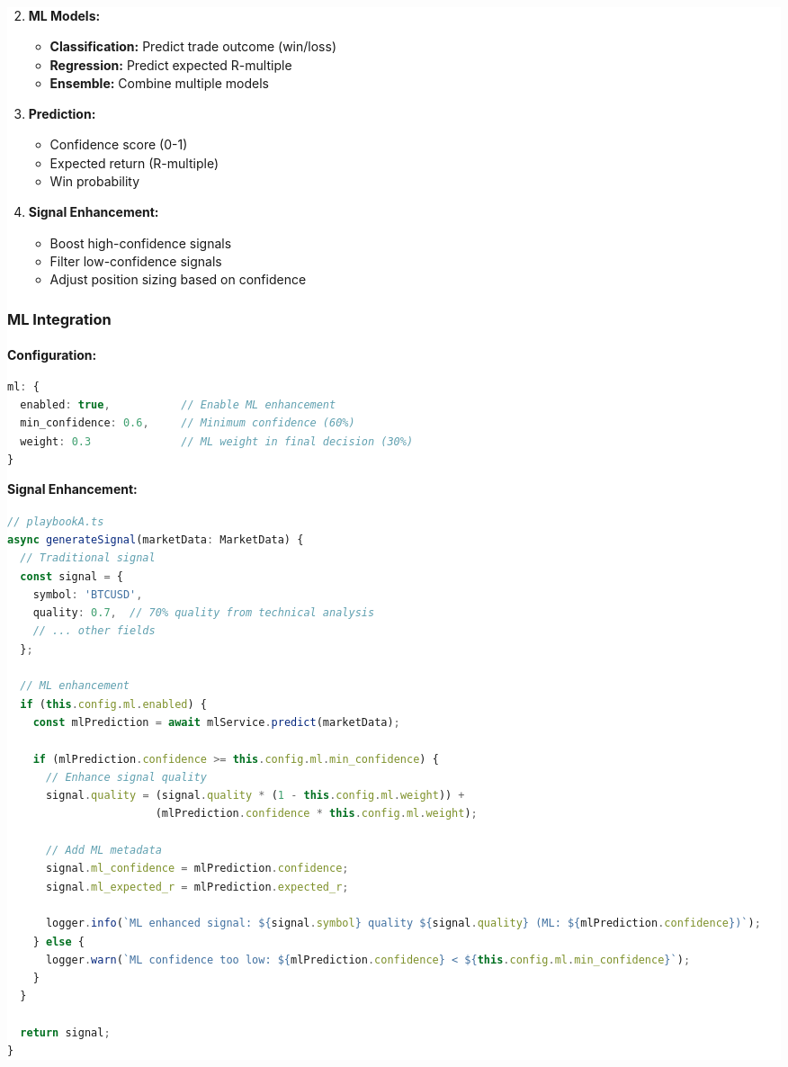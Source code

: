 2. **ML Models:**
   - **Classification:** Predict trade outcome (win/loss)
   - **Regression:** Predict expected R-multiple
   - **Ensemble:** Combine multiple models

3. **Prediction:**
   - Confidence score (0-1)
   - Expected return (R-multiple)
   - Win probability

4. **Signal Enhancement:**
   - Boost high-confidence signals
   - Filter low-confidence signals
   - Adjust position sizing based on confidence

### ML Integration

**Configuration:**
```typescript
ml: {
  enabled: true,           // Enable ML enhancement
  min_confidence: 0.6,     // Minimum confidence (60%)
  weight: 0.3              // ML weight in final decision (30%)
}
```

**Signal Enhancement:**
```typescript
// playbookA.ts
async generateSignal(marketData: MarketData) {
  // Traditional signal
  const signal = {
    symbol: 'BTCUSD',
    quality: 0.7,  // 70% quality from technical analysis
    // ... other fields
  };
  
  // ML enhancement
  if (this.config.ml.enabled) {
    const mlPrediction = await mlService.predict(marketData);
    
    if (mlPrediction.confidence >= this.config.ml.min_confidence) {
      // Enhance signal quality
      signal.quality = (signal.quality * (1 - this.config.ml.weight)) + 
                       (mlPrediction.confidence * this.config.ml.weight);
      
      // Add ML metadata
      signal.ml_confidence = mlPrediction.confidence;
      signal.ml_expected_r = mlPrediction.expected_r;
      
      logger.info(`ML enhanced signal: ${signal.symbol} quality ${signal.quality} (ML: ${mlPrediction.confidence})`);
    } else {
      logger.warn(`ML confidence too low: ${mlPrediction.confidence} < ${this.config.ml.min_confidence}`);
    }
  }
  
  return signal;
}
```
